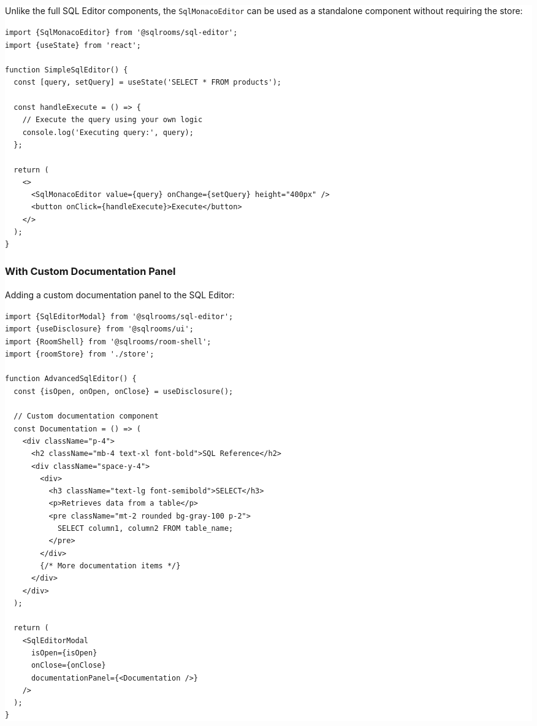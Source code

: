 Unlike the full SQL Editor components, the `SqlMonacoEditor` can be used as a standalone component without requiring the store:

```tsx
import {SqlMonacoEditor} from '@sqlrooms/sql-editor';
import {useState} from 'react';

function SimpleSqlEditor() {
  const [query, setQuery] = useState('SELECT * FROM products');

  const handleExecute = () => {
    // Execute the query using your own logic
    console.log('Executing query:', query);
  };

  return (
    <>
      <SqlMonacoEditor value={query} onChange={setQuery} height="400px" />
      <button onClick={handleExecute}>Execute</button>
    </>
  );
}
```

### With Custom Documentation Panel

Adding a custom documentation panel to the SQL Editor:

```tsx
import {SqlEditorModal} from '@sqlrooms/sql-editor';
import {useDisclosure} from '@sqlrooms/ui';
import {RoomShell} from '@sqlrooms/room-shell';
import {roomStore} from './store';

function AdvancedSqlEditor() {
  const {isOpen, onOpen, onClose} = useDisclosure();

  // Custom documentation component
  const Documentation = () => (
    <div className="p-4">
      <h2 className="mb-4 text-xl font-bold">SQL Reference</h2>
      <div className="space-y-4">
        <div>
          <h3 className="text-lg font-semibold">SELECT</h3>
          <p>Retrieves data from a table</p>
          <pre className="mt-2 rounded bg-gray-100 p-2">
            SELECT column1, column2 FROM table_name;
          </pre>
        </div>
        {/* More documentation items */}
      </div>
    </div>
  );

  return (
    <SqlEditorModal
      isOpen={isOpen}
      onClose={onClose}
      documentationPanel={<Documentation />}
    />
  );
}
```
